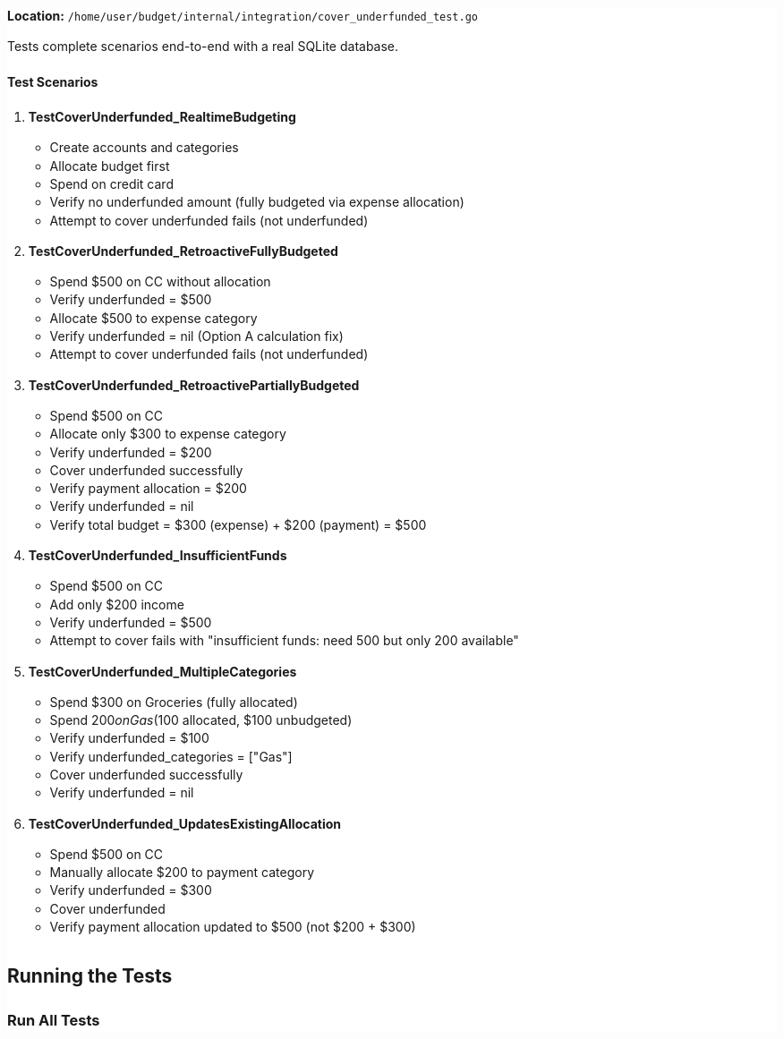 **Location:** `/home/user/budget/internal/integration/cover_underfunded_test.go`

Tests complete scenarios end-to-end with a real SQLite database.

#### Test Scenarios

1. **TestCoverUnderfunded_RealtimeBudgeting**
   - Create accounts and categories
   - Allocate budget first
   - Spend on credit card
   - Verify no underfunded amount (fully budgeted via expense allocation)
   - Attempt to cover underfunded fails (not underfunded)

2. **TestCoverUnderfunded_RetroactiveFullyBudgeted**
   - Spend $500 on CC without allocation
   - Verify underfunded = $500
   - Allocate $500 to expense category
   - Verify underfunded = nil (Option A calculation fix)
   - Attempt to cover underfunded fails (not underfunded)

3. **TestCoverUnderfunded_RetroactivePartiallyBudgeted**
   - Spend $500 on CC
   - Allocate only $300 to expense category
   - Verify underfunded = $200
   - Cover underfunded successfully
   - Verify payment allocation = $200
   - Verify underfunded = nil
   - Verify total budget = $300 (expense) + $200 (payment) = $500

4. **TestCoverUnderfunded_InsufficientFunds**
   - Spend $500 on CC
   - Add only $200 income
   - Verify underfunded = $500
   - Attempt to cover fails with "insufficient funds: need 500 but only 200 available"

5. **TestCoverUnderfunded_MultipleCategories**
   - Spend $300 on Groceries (fully allocated)
   - Spend $200 on Gas ($100 allocated, $100 unbudgeted)
   - Verify underfunded = $100
   - Verify underfunded_categories = ["Gas"]
   - Cover underfunded successfully
   - Verify underfunded = nil

6. **TestCoverUnderfunded_UpdatesExistingAllocation**
   - Spend $500 on CC
   - Manually allocate $200 to payment category
   - Verify underfunded = $300
   - Cover underfunded
   - Verify payment allocation updated to $500 (not $200 + $300)

## Running the Tests

### Run All Tests
